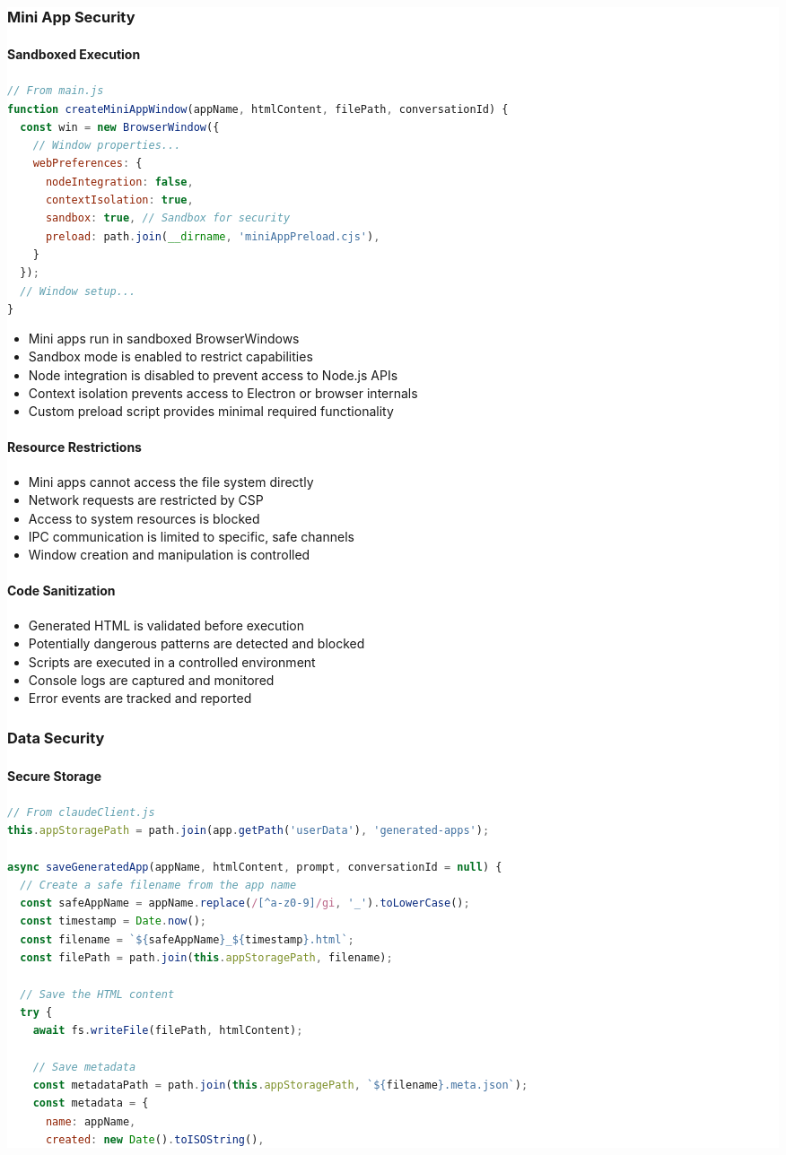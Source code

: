 ### Mini App Security

#### Sandboxed Execution

```javascript
// From main.js
function createMiniAppWindow(appName, htmlContent, filePath, conversationId) {
  const win = new BrowserWindow({
    // Window properties...
    webPreferences: {
      nodeIntegration: false,
      contextIsolation: true,
      sandbox: true, // Sandbox for security
      preload: path.join(__dirname, 'miniAppPreload.cjs'),
    }
  });
  // Window setup...
}
```

- Mini apps run in sandboxed BrowserWindows
- Sandbox mode is enabled to restrict capabilities
- Node integration is disabled to prevent access to Node.js APIs
- Context isolation prevents access to Electron or browser internals
- Custom preload script provides minimal required functionality

#### Resource Restrictions

- Mini apps cannot access the file system directly
- Network requests are restricted by CSP
- Access to system resources is blocked
- IPC communication is limited to specific, safe channels
- Window creation and manipulation is controlled

#### Code Sanitization

- Generated HTML is validated before execution
- Potentially dangerous patterns are detected and blocked
- Scripts are executed in a controlled environment
- Console logs are captured and monitored
- Error events are tracked and reported

### Data Security

#### Secure Storage

```javascript
// From claudeClient.js
this.appStoragePath = path.join(app.getPath('userData'), 'generated-apps');

async saveGeneratedApp(appName, htmlContent, prompt, conversationId = null) {
  // Create a safe filename from the app name
  const safeAppName = appName.replace(/[^a-z0-9]/gi, '_').toLowerCase();
  const timestamp = Date.now();
  const filename = `${safeAppName}_${timestamp}.html`;
  const filePath = path.join(this.appStoragePath, filename);
  
  // Save the HTML content
  try {
    await fs.writeFile(filePath, htmlContent);
    
    // Save metadata
    const metadataPath = path.join(this.appStoragePath, `${filename}.meta.json`);
    const metadata = {
      name: appName,
      created: new Date().toISOString(),
```